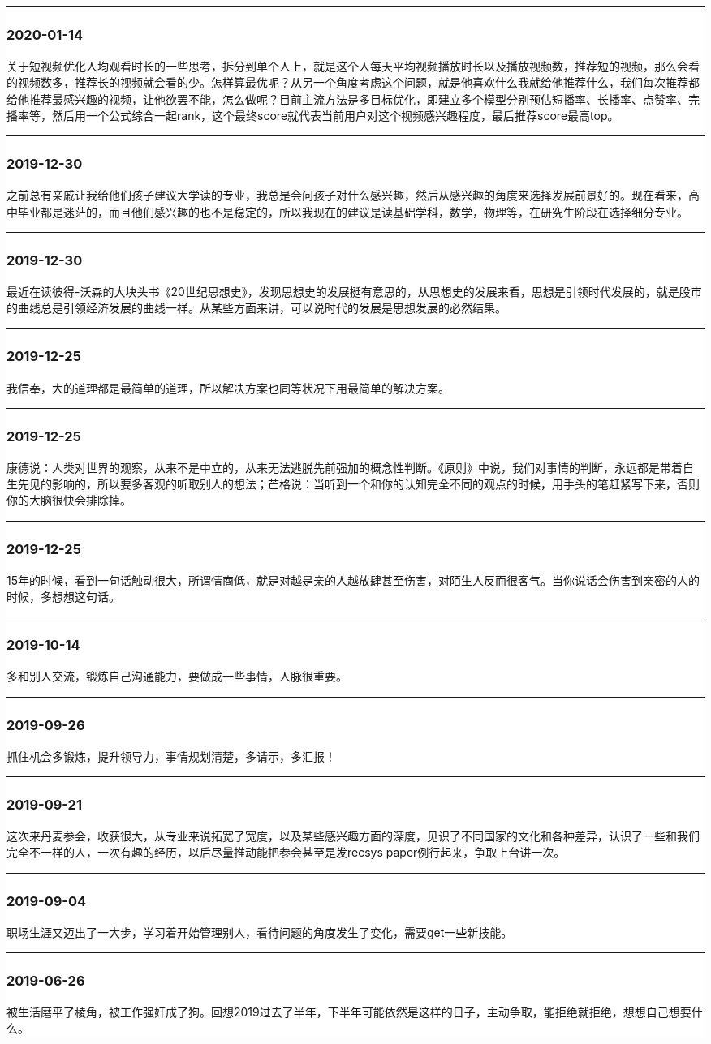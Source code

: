 ***
### 2020-01-14
关于短视频优化人均观看时长的一些思考，拆分到单个人上，就是这个人每天平均视频播放时长以及播放视频数，推荐短的视频，那么会看的视频数多，推荐长的视频就会看的少。怎样算最优呢？从另一个角度考虑这个问题，就是他喜欢什么我就给他推荐什么，我们每次推荐都给他推荐最感兴趣的视频，让他欲罢不能，怎么做呢？目前主流方法是多目标优化，即建立多个模型分别预估短播率、长播率、点赞率、完播率等，然后用一个公式综合一起rank，这个最终score就代表当前用户对这个视频感兴趣程度，最后推荐score最高top。

***
### 2019-12-30
之前总有亲戚让我给他们孩子建议大学读的专业，我总是会问孩子对什么感兴趣，然后从感兴趣的角度来选择发展前景好的。现在看来，高中毕业都是迷茫的，而且他们感兴趣的也不是稳定的，所以我现在的建议是读基础学科，数学，物理等，在研究生阶段在选择细分专业。

***
### 2019-12-30
最近在读彼得-沃森的大块头书《20世纪思想史》，发现思想史的发展挺有意思的，从思想史的发展来看，思想是引领时代发展的，就是股市的曲线总是引领经济发展的曲线一样。从某些方面来讲，可以说时代的发展是思想发展的必然结果。

***
### 2019-12-25
我信奉，大的道理都是最简单的道理，所以解决方案也同等状况下用最简单的解决方案。

***
### 2019-12-25
康德说：人类对世界的观察，从来不是中立的，从来无法逃脱先前强加的概念性判断。《原则》中说，我们对事情的判断，永远都是带着自生先见的影响的，所以要多客观的听取别人的想法；芒格说：当听到一个和你的认知完全不同的观点的时候，用手头的笔赶紧写下来，否则你的大脑很快会排除掉。

***
### 2019-12-25
15年的时候，看到一句话触动很大，所谓情商低，就是对越是亲的人越放肆甚至伤害，对陌生人反而很客气。当你说话会伤害到亲密的人的时候，多想想这句话。

***
### 2019-10-14
多和别人交流，锻炼自己沟通能力，要做成一些事情，人脉很重要。

***
### 2019-09-26
抓住机会多锻炼，提升领导力，事情规划清楚，多请示，多汇报！

***
### 2019-09-21
这次来丹麦参会，收获很大，从专业来说拓宽了宽度，以及某些感兴趣方面的深度，见识了不同国家的文化和各种差异，认识了一些和我们完全不一样的人，一次有趣的经历，以后尽量推动能把参会甚至是发recsys paper例行起来，争取上台讲一次。

***
### 2019-09-04
职场生涯又迈出了一大步，学习着开始管理别人，看待问题的角度发生了变化，需要get一些新技能。

***
### 2019-06-26
被生活磨平了棱角，被工作强奸成了狗。回想2019过去了半年，下半年可能依然是这样的日子，主动争取，能拒绝就拒绝，想想自己想要什么。

